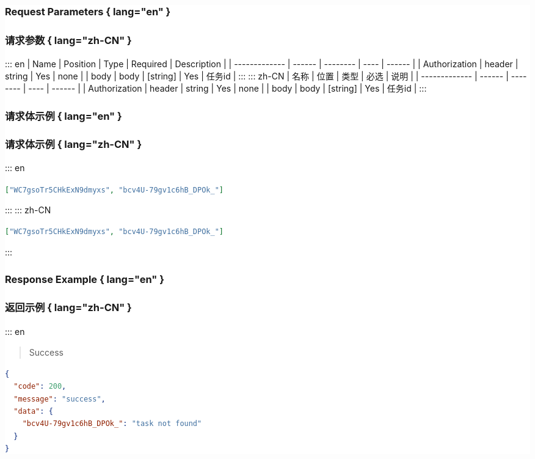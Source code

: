 ### Request Parameters { lang="en" }

### 请求参数 { lang="zh-CN" }

::: en
| Name | Position | Type | Required | Description |
| ------------- | ------ | -------- | ---- | ------ |
| Authorization | header | string | Yes | none |
| body | body | [string] | Yes | 任务id |
:::
::: zh-CN
| 名称 | 位置 | 类型 | 必选 | 说明 |
| ------------- | ------ | -------- | ---- | ------ |
| Authorization | header | string | Yes | none |
| body | body | [string] | Yes | 任务id |
:::

### 请求体示例 { lang="en" }

### 请求体示例 { lang="zh-CN" }

::: en

```json
["WC7gsoTr5CHkExN9dmyxs", "bcv4U-79gv1c6hB_DPOk_"]
```

:::
::: zh-CN

```json
["WC7gsoTr5CHkExN9dmyxs", "bcv4U-79gv1c6hB_DPOk_"]
```

:::

### Response Example { lang="en" }

### 返回示例 { lang="zh-CN" }

::: en

> Success

```json
{
  "code": 200,
  "message": "success",
  "data": {
    "bcv4U-79gv1c6hB_DPOk_": "task not found"
  }
}
```
